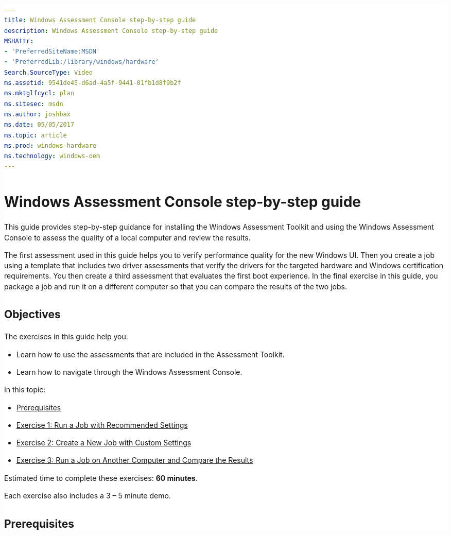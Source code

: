 ```yaml
---
title: Windows Assessment Console step-by-step guide
description: Windows Assessment Console step-by-step guide
MSHAttr:
- 'PreferredSiteName:MSDN'
- 'PreferredLib:/library/windows/hardware'
Search.SourceType: Video
ms.assetid: 9541de45-d6ad-4a5f-9441-01fb1d8f9b2f
ms.mktglfcycl: plan
ms.sitesec: msdn
ms.author: joshbax
ms.date: 05/05/2017
ms.topic: article
ms.prod: windows-hardware
ms.technology: windows-oem
---
```


# Windows Assessment Console step-by-step guide


This guide provides step-by-step guidance for installing the Windows Assessment Toolkit and using the Windows Assessment Console to assess the quality of a local computer and review the results.

The first assessment used in this guide helps you to verify performance quality for the new Windows UI. Then you create a job using a template that includes two driver assessments that verify the drivers for the targeted hardware and Windows certification requirements. You then create a third assessment that evaluates the first boot experience. In the final exercise in this guide, you package a job and run it on a different computer so that you can compare the results of the two jobs.

## Objectives


The exercises in this guide help you:

-   Learn how to use the assessments that are included in the Assessment Toolkit.

-   Learn how to navigate through the Windows Assessment Console.

In this topic:

-   [Prerequisites](#wac-sxs-prereq)

-   [Exercise 1: Run a Job with Recommended Settings](#wac-sxs-ex1)

-   [Exercise 2: Create a New Job with Custom Settings](#wac-sxs-ex2)

-   [Exercise 3: Run a Job on Another Computer and Compare the Results](#wac-sxs-ex3)

Estimated time to complete these exercises: **60 minutes**.

Each exercise also includes a 3 – 5 minute demo.

## <a href="" id="wac-sxs-prereq"></a>Prerequisites
